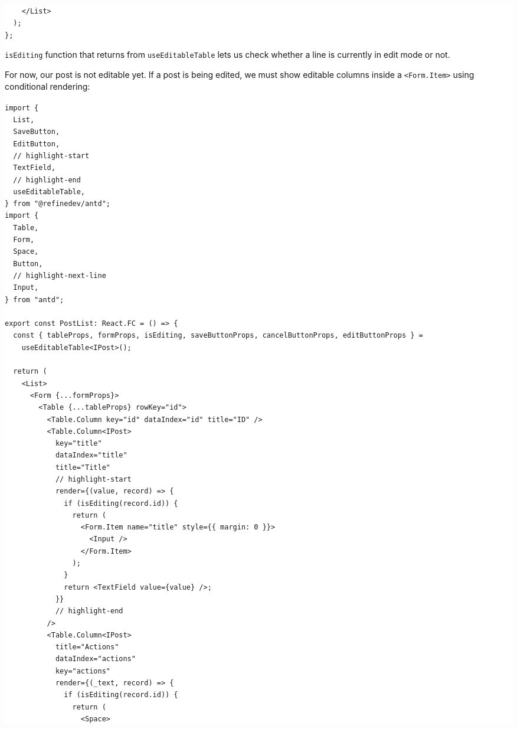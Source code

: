 ```tsx title="/pages/posts/list.tsx"
    </List>
  );
};
```

`isEditing` function that returns from `useEditableTable` lets us check whether a line is currently in edit mode or not.

For now, our post is not editable yet. If a post is being edited, we must show editable columns inside a `<Form.Item>` using conditional rendering:

```tsx title="/pages/posts/list.tsx"
import {
  List,
  SaveButton,
  EditButton,
  // highlight-start
  TextField,
  // highlight-end
  useEditableTable,
} from "@refinedev/antd";
import {
  Table,
  Form,
  Space,
  Button,
  // highlight-next-line
  Input,
} from "antd";

export const PostList: React.FC = () => {
  const { tableProps, formProps, isEditing, saveButtonProps, cancelButtonProps, editButtonProps } =
    useEditableTable<IPost>();

  return (
    <List>
      <Form {...formProps}>
        <Table {...tableProps} rowKey="id">
          <Table.Column key="id" dataIndex="id" title="ID" />
          <Table.Column<IPost>
            key="title"
            dataIndex="title"
            title="Title"
            // highlight-start
            render={(value, record) => {
              if (isEditing(record.id)) {
                return (
                  <Form.Item name="title" style={{ margin: 0 }}>
                    <Input />
                  </Form.Item>
                );
              }
              return <TextField value={value} />;
            }}
            // highlight-end
          />
          <Table.Column<IPost>
            title="Actions"
            dataIndex="actions"
            key="actions"
            render={(_text, record) => {
              if (isEditing(record.id)) {
                return (
                  <Space>
```